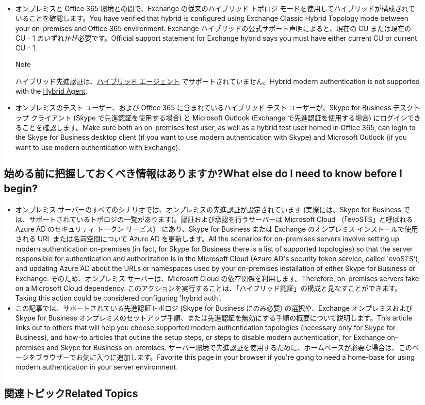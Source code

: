   - <span data-ttu-id="974b4-209">オンプレミスと Office 365 環境との間で、Exchange の従来のハイブリッド トポロジ モードを使用してハイブリッドが構成されていることを確認します。</span><span class="sxs-lookup"><span data-stu-id="974b4-209">You have verified that hybrid is configured using Exchange Classic Hybrid Topology mode between your on-premises and Office 365 environment.</span></span> <span data-ttu-id="974b4-210">Exchange ハイブリッドの公式サポート声明によると、現在の CU または現在の CU - 1 のいずれかが必要です。</span><span class="sxs-lookup"><span data-stu-id="974b4-210">Official support statement for Exchange hybrid says you must have either current CU or current CU - 1.</span></span>
    > [!NOTE]
    > <span data-ttu-id="974b4-211">ハイブリッド先進認証は、[ハイブリッド エージェント](https://docs.microsoft.com/exchange/hybrid-deployment/hybrid-agent) でサポートされていません。</span><span class="sxs-lookup"><span data-stu-id="974b4-211">Hybrid modern authentication is not supported with the [Hybrid Agent](https://docs.microsoft.com/exchange/hybrid-deployment/hybrid-agent).</span></span>

  - <span data-ttu-id="974b4-212">オンプレミスのテスト ユーザー、および Office 365 に含まれているハイブリッド テスト ユーザーが、Skype for Business デスクトップ クライアント (Skype で先進認証を使用する場合) と Microsoft Outlook (Exchange で先進認証を使用する場合) にログインできることを確認します。</span><span class="sxs-lookup"><span data-stu-id="974b4-212">Make sure both an on-premises test user, as well as a hybrid test user homed in Office 365, can login to the Skype for Business desktop client (if you want to use modern authentication with Skype) and Microsoft Outlook (if you want to use modern authentication with Exchange).</span></span>

## <a name="what-else-do-i-need-to-know-before-i-begin"></a><span data-ttu-id="974b4-213">始める前に把握しておくべき情報はありますか?</span><span class="sxs-lookup"><span data-stu-id="974b4-213">What else do I need to know before I begin?</span></span>
<span data-ttu-id="974b4-214"><a name="BKMK_Whatelse"> </a></span><span class="sxs-lookup"><span data-stu-id="974b4-214"><a name="BKMK_Whatelse"> </a></span></span>

- <span data-ttu-id="974b4-215">オンプレミス サーバーのすべてのシナリオでは、オンプレミスの先進認証が設定されています (実際には、Skype for Business では、サポートされているトポロジの一覧があります)。認証および承認を行うサーバーは Microsoft Cloud （「evoSTS」と呼ばれる Azure AD のセキュリティ トークン サービス） にあり、Skype for Business または Exchange のオンプレミス インストールで使用される URL または名前空間について Azure AD を更新します。</span><span class="sxs-lookup"><span data-stu-id="974b4-215">All the scenarios for on-premises servers involve setting up modern authentication on-premises (in fact, for Skype for Business there is a list of supported topologies) so that the server responsible for authentication and authorization is in the Microsoft Cloud (Azure AD's security token service, called 'evoSTS'), and updating Azure AD about the URLs or namespaces used by your on-premises installation of either Skype for Business or Exchange.</span></span> <span data-ttu-id="974b4-216">そのため、オンプレミス サーバーは、Microsoft Cloud の依存関係を利用します。</span><span class="sxs-lookup"><span data-stu-id="974b4-216">Therefore, on-premises servers take on a Microsoft Cloud dependency.</span></span> <span data-ttu-id="974b4-217">このアクションを実行することは、「ハイブリッド認証」の構成と見なすことができます。</span><span class="sxs-lookup"><span data-stu-id="974b4-217">Taking this action could be considered configuring 'hybrid auth'.</span></span>
- <span data-ttu-id="974b4-218">この記事では、サポートされている先進認証トポロジ (Skype for Business にのみ必要) の選択や、Exchange オンプレミスおよび Skype for Business オンプレミスのセットアップ手順、または先進認証を無効にする手順の概要について説明します。</span><span class="sxs-lookup"><span data-stu-id="974b4-218">This article links out to others that will help you choose supported modern authentication topologies (necessary only for Skype for Business), and how-to articles that outline the setup steps, or steps to disable modern authentication, for Exchange on-premises and Skype for Business on-premises.</span></span> <span data-ttu-id="974b4-219">サーバー環境で先進認証を使用するために、ホームベースが必要な場合は、このページをブラウザーでお気に入りに追加します。</span><span class="sxs-lookup"><span data-stu-id="974b4-219">Favorite this page in your browser if you're going to need a home-base for using modern authentication in your server environment.</span></span>

## <a name="related-topics"></a><span data-ttu-id="974b4-220">関連トピック</span><span class="sxs-lookup"><span data-stu-id="974b4-220">Related Topics</span></span>
<span data-ttu-id="974b4-221"><a name="BKMK_URLListforMA"> </a></span><span class="sxs-lookup"><span data-stu-id="974b4-221"><a name="BKMK_URLListforMA"> </a></span></span>
